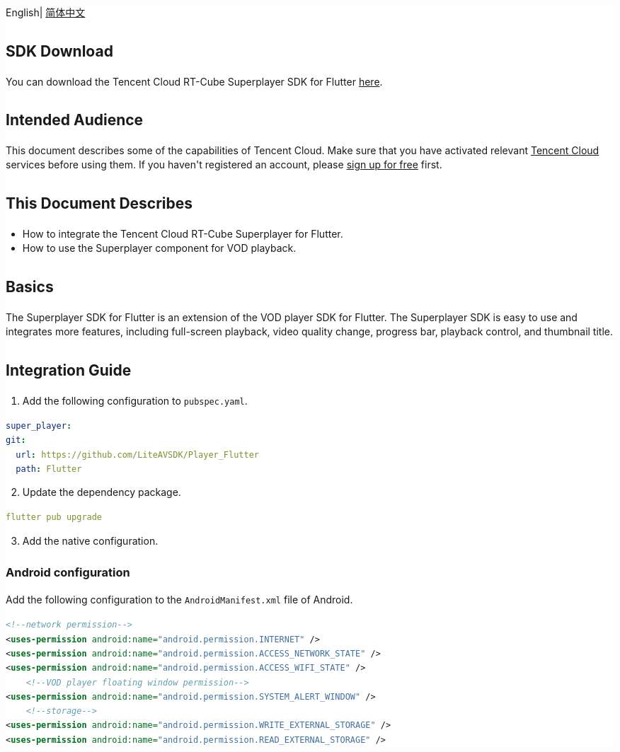 English| [简体中文](./超级播放器.md)

## SDK Download

You can download the Tencent Cloud RT-Cube Superplayer SDK for Flutter [here](https://github.com/LiteAVSDK/Player_Flutter/tree/main/Flutter).

## Intended Audience

This document describes some of the capabilities of Tencent Cloud. Make sure that you have activated relevant [Tencent Cloud](https://intl.cloud.tencent.com/) services before using them. If you haven't registered an account, please [sign up for free](https://intl.cloud.tencent.com/account/register) first.

## This Document Describes

* How to integrate the Tencent Cloud RT-Cube Superplayer for Flutter.
* How to use the Superplayer component for VOD playback.

## Basics

The Superplayer SDK for Flutter is an extension of the VOD player SDK for Flutter. The Superplayer SDK is easy to use and integrates more features, including full-screen playback, video quality change, progress bar, playback control, and thumbnail title.

## Integration Guide[](id:Guide)

1. Add the following configuration to `pubspec.yaml`.
```yaml
super_player:
git:
  url: https://github.com/LiteAVSDK/Player_Flutter
  path: Flutter
```

2. Update the dependency package.
```yaml
flutter pub upgrade
```

3. Add the native configuration.

### Android configuration[](id:Android_config)

Add the following configuration to the `AndroidManifest.xml` file of Android.

```xml
<!--network permission-->
<uses-permission android:name="android.permission.INTERNET" />
<uses-permission android:name="android.permission.ACCESS_NETWORK_STATE" />
<uses-permission android:name="android.permission.ACCESS_WIFI_STATE" />
    <!--VOD player floating window permission-->
<uses-permission android:name="android.permission.SYSTEM_ALERT_WINDOW" />
    <!--storage-->
<uses-permission android:name="android.permission.WRITE_EXTERNAL_STORAGE" />
<uses-permission android:name="android.permission.READ_EXTERNAL_STORAGE" />
```
